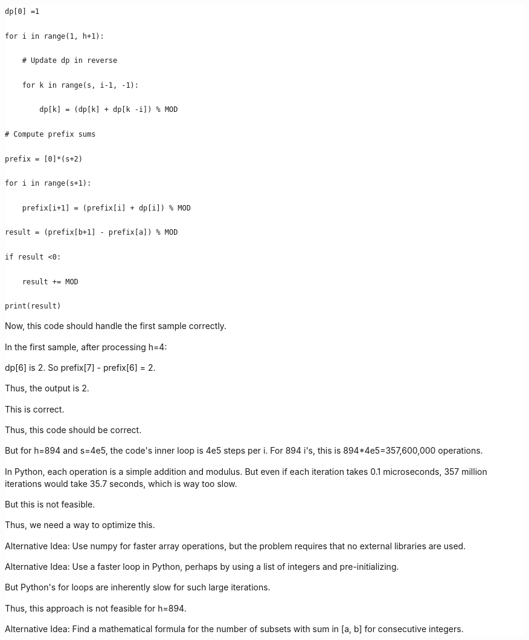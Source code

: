     dp[0] =1

    for i in range(1, h+1):

        # Update dp in reverse

        for k in range(s, i-1, -1):

            dp[k] = (dp[k] + dp[k -i]) % MOD

    # Compute prefix sums

    prefix = [0]*(s+2)

    for i in range(s+1):

        prefix[i+1] = (prefix[i] + dp[i]) % MOD

    result = (prefix[b+1] - prefix[a]) % MOD

    if result <0:

        result += MOD

    print(result)

Now, this code should handle the first sample correctly.

In the first sample, after processing h=4:

dp[6] is 2. So prefix[7] - prefix[6] = 2.

Thus, the output is 2.

This is correct.

Thus, this code should be correct.

But for h=894 and s=4e5, the code's inner loop is 4e5 steps per i. For 894 i's, this is 894*4e5=357,600,000 operations.

In Python, each operation is a simple addition and modulus. But even if each iteration takes 0.1 microseconds, 357 million iterations would take 35.7 seconds, which is way too slow.

But this is not feasible.

Thus, we need a way to optimize this.

Alternative Idea: Use numpy for faster array operations, but the problem requires that no external libraries are used.

Alternative Idea: Use a faster loop in Python, perhaps by using a list of integers and pre-initializing.

But Python's for loops are inherently slow for such large iterations.

Thus, this approach is not feasible for h=894.

Alternative Idea: Find a mathematical formula for the number of subsets with sum in [a, b] for consecutive integers.
